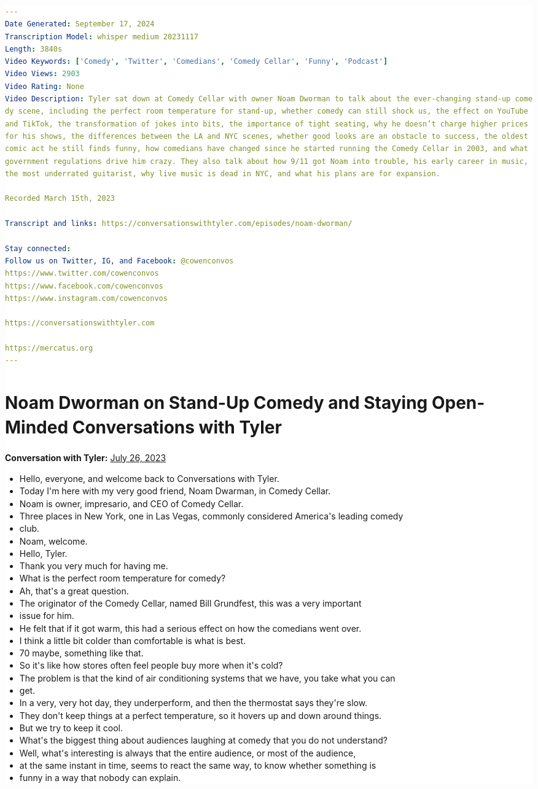 ```yaml
---
Date Generated: September 17, 2024
Transcription Model: whisper medium 20231117
Length: 3840s
Video Keywords: ['Comedy', 'Twitter', 'Comedians', 'Comedy Cellar', 'Funny', 'Podcast']
Video Views: 2903
Video Rating: None
Video Description: Tyler sat down at Comedy Cellar with owner Noam Dworman to talk about the ever-changing stand-up comedy scene, including the perfect room temperature for stand-up, whether comedy can still shock us, the effect on YouTube and TikTok, the transformation of jokes into bits, the importance of tight seating, why he doesn’t charge higher prices for his shows, the differences between the LA and NYC scenes, whether good looks are an obstacle to success, the oldest comic act he still finds funny, how comedians have changed since he started running the Comedy Cellar in 2003, and what government regulations drive him crazy. They also talk about how 9/11 got Noam into trouble, his early career in music, the most underrated guitarist, why live music is dead in NYC, and what his plans are for expansion.

Recorded March 15th, 2023

Transcript and links: https://conversationswithtyler.com/episodes/noam-dworman/

Stay connected:
Follow us on Twitter, IG, and Facebook: @cowenconvos
https://www.twitter.com/cowenconvos
https://www.facebook.com/cowenconvos
https://www.instagram.com/cowenconvos

https://conversationswithtyler.com

https://mercatus.org
---
```


# Noam Dworman on Stand-Up Comedy and Staying Open-Minded  Conversations with Tyler
**Conversation with Tyler:** [July 26, 2023](https://www.youtube.com/watch?v=iBg1S_r7zoA)
*  Hello, everyone, and welcome back to Conversations with Tyler.
*  Today I'm here with my very good friend, Noam Dwarman, in Comedy Cellar.
*  Noam is owner, impresario, and CEO of Comedy Cellar.
*  Three places in New York, one in Las Vegas, commonly considered America's leading comedy
*  club.
*  Noam, welcome.
*  Hello, Tyler.
*  Thank you very much for having me.
*  What is the perfect room temperature for comedy?
*  Ah, that's a great question.
*  The originator of the Comedy Cellar, named Bill Grundfest, this was a very important
*  issue for him.
*  He felt that if it got warm, this had a serious effect on how the comedians went over.
*  I think a little bit colder than comfortable is what is best.
*  70 maybe, something like that.
*  So it's like how stores often feel people buy more when it's cold?
*  The problem is that the kind of air conditioning systems that we have, you take what you can
*  get.
*  In a very, very hot day, they underperform, and then the thermostat says they're slow.
*  They don't keep things at a perfect temperature, so it hovers up and down around things.
*  But we try to keep it cool.
*  What's the biggest thing about audiences laughing at comedy that you do not understand?
*  Well, what's interesting is always that the entire audience, or most of the audience,
*  at the same instant in time, seems to react the same way, to know whether something is
*  funny in a way that nobody can explain.